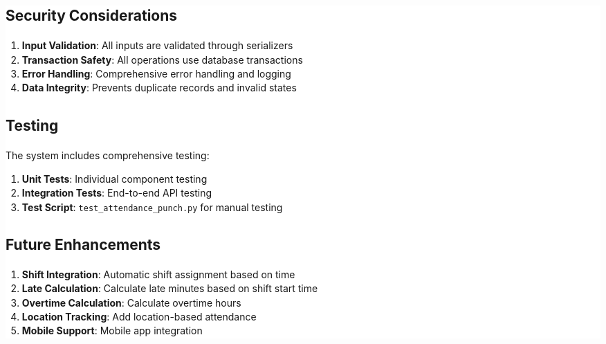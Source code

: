 ## Security Considerations

1. **Input Validation**: All inputs are validated through serializers
2. **Transaction Safety**: All operations use database transactions
3. **Error Handling**: Comprehensive error handling and logging
4. **Data Integrity**: Prevents duplicate records and invalid states

## Testing

The system includes comprehensive testing:

1. **Unit Tests**: Individual component testing
2. **Integration Tests**: End-to-end API testing
3. **Test Script**: `test_attendance_punch.py` for manual testing

## Future Enhancements

1. **Shift Integration**: Automatic shift assignment based on time
2. **Late Calculation**: Calculate late minutes based on shift start time
3. **Overtime Calculation**: Calculate overtime hours
4. **Location Tracking**: Add location-based attendance
5. **Mobile Support**: Mobile app integration 